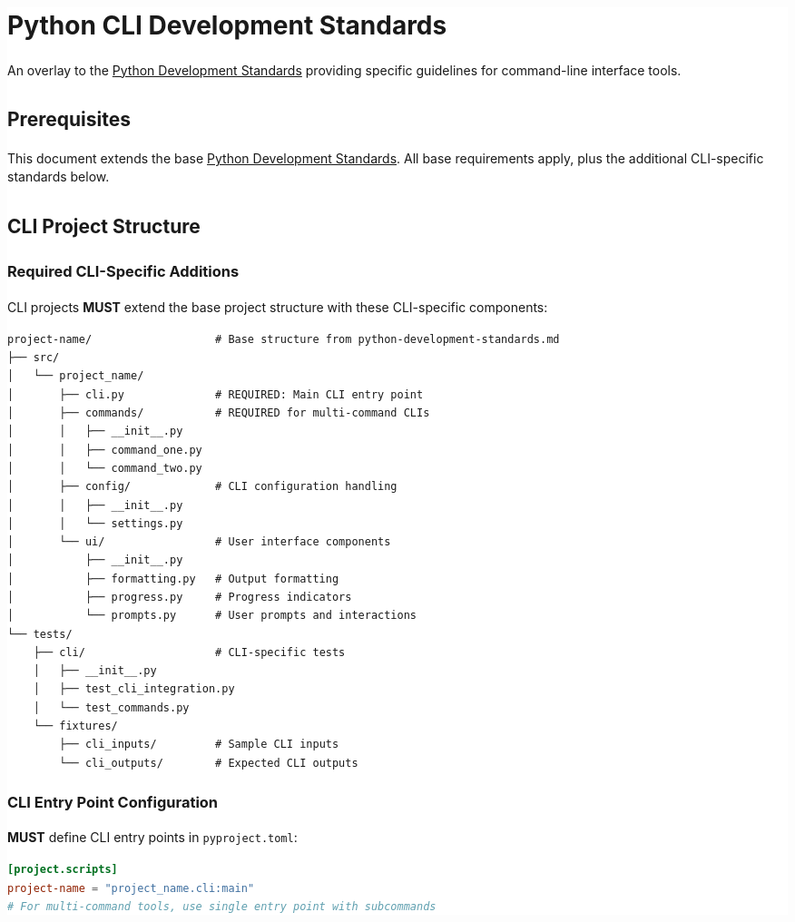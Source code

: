 # Python CLI Development Standards

An overlay to the [Python Development Standards](python-development-standards.md) providing specific guidelines for command-line interface tools.

## Prerequisites

This document extends the base [Python Development Standards](python-development-standards.md). All base requirements apply, plus the additional CLI-specific standards below.

## CLI Project Structure

### Required CLI-Specific Additions

CLI projects **MUST** extend the base project structure with these CLI-specific components:

```
project-name/                   # Base structure from python-development-standards.md
├── src/
│   └── project_name/
│       ├── cli.py              # REQUIRED: Main CLI entry point
│       ├── commands/           # REQUIRED for multi-command CLIs
│       │   ├── __init__.py
│       │   ├── command_one.py
│       │   └── command_two.py
│       ├── config/             # CLI configuration handling
│       │   ├── __init__.py
│       │   └── settings.py
│       └── ui/                 # User interface components
│           ├── __init__.py
│           ├── formatting.py   # Output formatting
│           ├── progress.py     # Progress indicators
│           └── prompts.py      # User prompts and interactions
└── tests/
    ├── cli/                    # CLI-specific tests
    │   ├── __init__.py
    │   ├── test_cli_integration.py
    │   └── test_commands.py
    └── fixtures/
        ├── cli_inputs/         # Sample CLI inputs
        └── cli_outputs/        # Expected CLI outputs
```

### CLI Entry Point Configuration

**MUST** define CLI entry points in `pyproject.toml`:

```toml
[project.scripts]
project-name = "project_name.cli:main"
# For multi-command tools, use single entry point with subcommands
```
